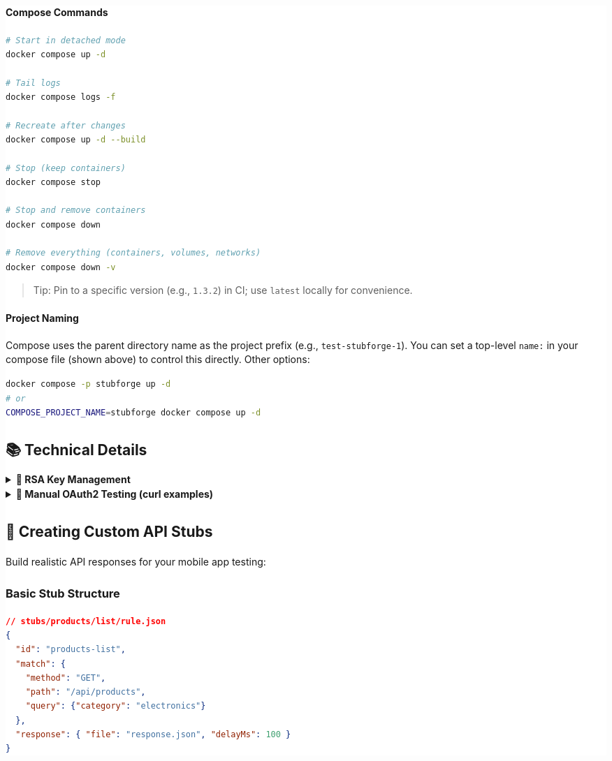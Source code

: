 #### Compose Commands
```bash
# Start in detached mode
docker compose up -d

# Tail logs
docker compose logs -f

# Recreate after changes
docker compose up -d --build

# Stop (keep containers)
docker compose stop

# Stop and remove containers
docker compose down

# Remove everything (containers, volumes, networks)
docker compose down -v
```

> Tip: Pin to a specific version (e.g., `1.3.2`) in CI; use `latest` locally for convenience.

#### Project Naming
Compose uses the parent directory name as the project prefix (e.g., `test-stubforge-1`). You can set a top-level `name:` in your compose file (shown above) to control this directly. Other options:
```bash
docker compose -p stubforge up -d
# or
COMPOSE_PROJECT_NAME=stubforge docker compose up -d
```

## 📚 Technical Details

<details><summary><strong>🔑 RSA Key Management</strong></summary></details>

<details><summary><strong>🔧 Manual OAuth2 Testing (curl examples)</strong></summary></details>

## 🎨 Creating Custom API Stubs

Build realistic API responses for your mobile app testing:

### Basic Stub Structure
```json
// stubs/products/list/rule.json
{
  "id": "products-list",
  "match": { 
    "method": "GET", 
    "path": "/api/products",
    "query": {"category": "electronics"}
  },
  "response": { "file": "response.json", "delayMs": 100 }
}
```
